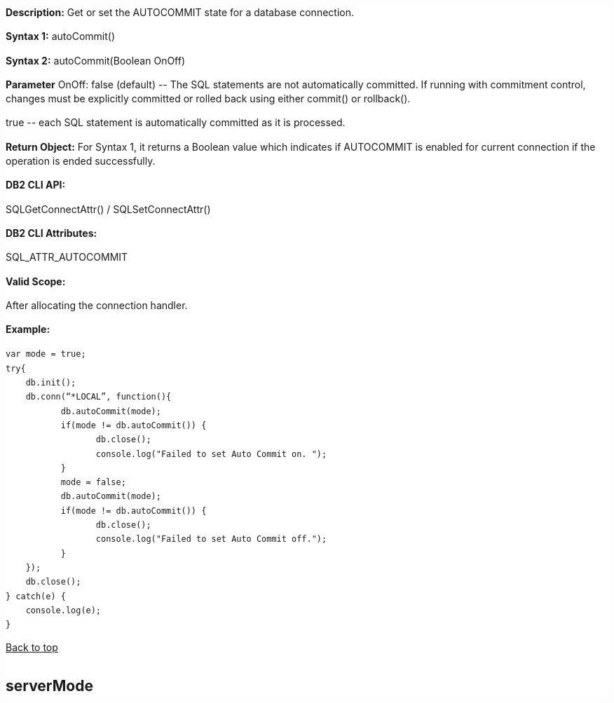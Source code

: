 **Description:**
Get or set the AUTOCOMMIT state for a database connection.

**Syntax 1:**
autoCommit()

**Syntax 2:**
autoCommit(Boolean OnOff)

**Parameter** OnOff:
false (default) -- The SQL statements are not automatically committed. If running with commitment control, changes must be explicitly committed or rolled back using either commit() or rollback().

true -- each SQL statement is automatically committed as it is processed.

**Return Object:**
For Syntax 1, it returns a Boolean value which indicates if AUTOCOMMIT is enabled for current connection if the operation is ended successfully.

**DB2 CLI API:**

SQLGetConnectAttr() / SQLSetConnectAttr()

**DB2 CLI Attributes:**

SQL_ATTR_AUTOCOMMIT

**Valid Scope:**

After allocating the connection handler.

**Example:**
```
var mode = true;
try{
    db.init();
    db.conn(“*LOCAL”, function(){
           db.autoCommit(mode);
           if(mode != db.autoCommit()) {
                  db.close();
                  console.log("Failed to set Auto Commit on. ");
           }
           mode = false;
           db.autoCommit(mode);
           if(mode != db.autoCommit()) {
                  db.close();
                  console.log("Failed to set Auto Commit off.");
           }
    });
    db.close();
} catch(e) {
    console.log(e);
}
```

[Back to top](#top)

## <a id="serverMode" name="serverMode">serverMode</a>
